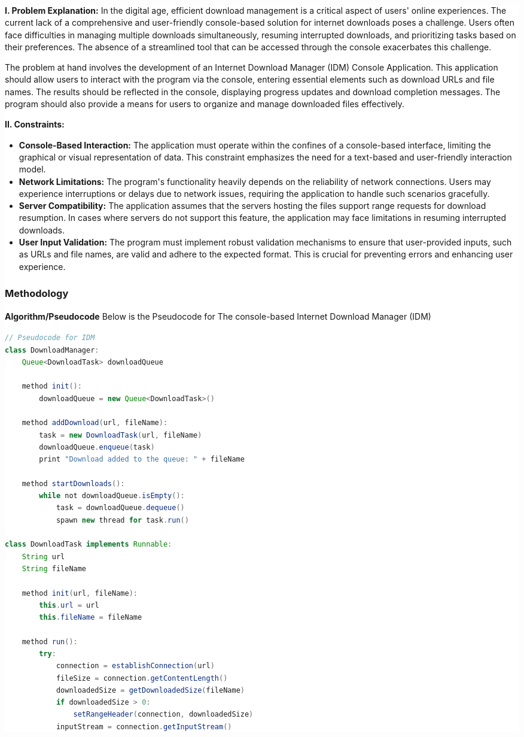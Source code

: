 **I. Problem Explanation:**
In the digital age, efficient download management is a critical aspect of users' online experiences. The current lack of a comprehensive and user-friendly console-based solution for internet downloads poses a challenge. Users often face difficulties in managing multiple downloads simultaneously, resuming interrupted downloads, and prioritizing tasks based on their preferences. The absence of a streamlined tool that can be accessed through the console exacerbates this challenge.

The problem at hand involves the development of an Internet Download Manager (IDM) Console Application. This application should allow users to interact with the program via the console, entering essential elements such as download URLs and file names. The results should be reflected in the console, displaying progress updates and download completion messages. The program should also provide a means for users to organize and manage downloaded files effectively.

**II. Constraints:**
- **Console-Based Interaction:** The application must operate within the confines of a console-based interface, limiting the graphical or visual representation of data. This constraint emphasizes the need for a text-based and user-friendly interaction model.
- **Network Limitations:** The program's functionality heavily depends on the reliability of network connections. Users may experience interruptions or delays due to network issues, requiring the application to handle such scenarios gracefully.
- **Server Compatibility:** The application assumes that the servers hosting the files support range requests for download resumption. In cases where servers do not support this feature, the application may face limitations in resuming interrupted downloads.
- **User Input Validation:** The program must implement robust validation mechanisms to ensure that user-provided inputs, such as URLs and file names, are valid and adhere to the expected format. This is crucial for preventing errors and enhancing user experience.

### Methodology
**Algorithm/Pseudocode**
Below is the Pseudocode for The console-based Internet Download Manager (IDM)

```java
// Pseudocode for IDM
class DownloadManager:
    Queue<DownloadTask> downloadQueue
    
    method init():
        downloadQueue = new Queue<DownloadTask>()
    
    method addDownload(url, fileName):
        task = new DownloadTask(url, fileName)
        downloadQueue.enqueue(task)
        print "Download added to the queue: " + fileName
    
    method startDownloads():
        while not downloadQueue.isEmpty():
            task = downloadQueue.dequeue()
            spawn new thread for task.run()

class DownloadTask implements Runnable:
    String url
    String fileName
    
    method init(url, fileName):
        this.url = url
        this.fileName = fileName
    
    method run():
        try:
            connection = establishConnection(url)
            fileSize = connection.getContentLength()
            downloadedSize = getDownloadedSize(fileName)
            if downloadedSize > 0:
                setRangeHeader(connection, downloadedSize)
            inputStream = connection.getInputStream()
```
